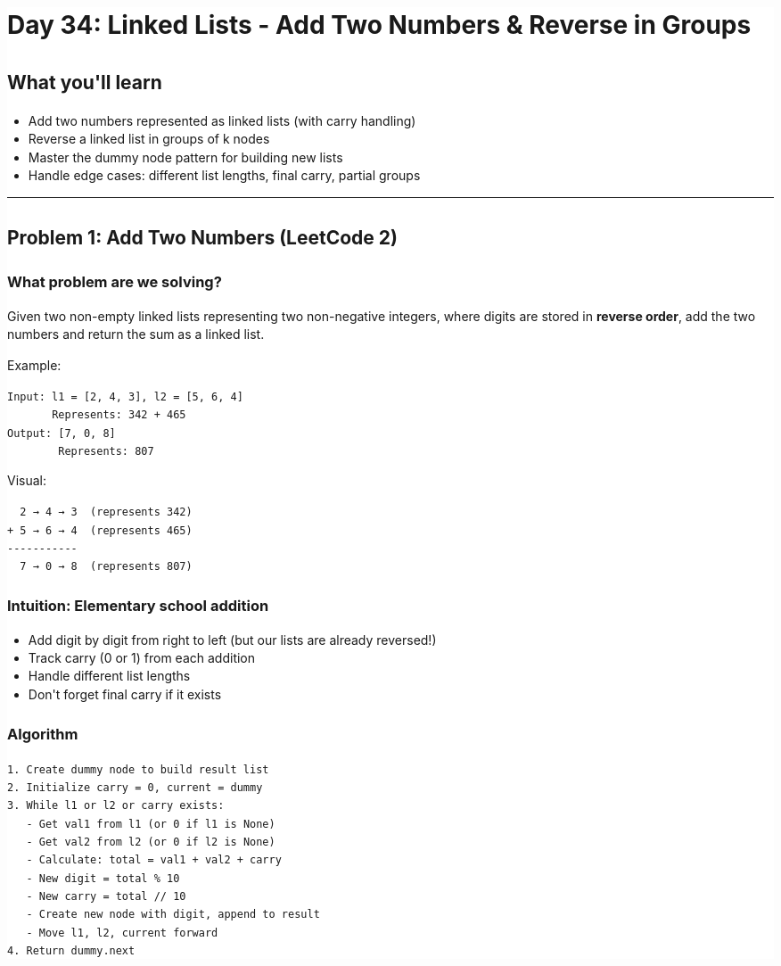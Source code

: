 # Day 34: Linked Lists - Add Two Numbers & Reverse in Groups

## What you'll learn
- Add two numbers represented as linked lists (with carry handling)
- Reverse a linked list in groups of k nodes
- Master the dummy node pattern for building new lists
- Handle edge cases: different list lengths, final carry, partial groups

---

## Problem 1: Add Two Numbers (LeetCode 2)

### What problem are we solving?
Given two non-empty linked lists representing two non-negative integers, where digits are stored in **reverse order**, add the two numbers and return the sum as a linked list.

Example:
```
Input: l1 = [2, 4, 3], l2 = [5, 6, 4]
       Represents: 342 + 465
Output: [7, 0, 8]
        Represents: 807
```

Visual:
```
  2 → 4 → 3  (represents 342)
+ 5 → 6 → 4  (represents 465)
-----------
  7 → 0 → 8  (represents 807)
```

### Intuition: Elementary school addition
- Add digit by digit from right to left (but our lists are already reversed!)
- Track carry (0 or 1) from each addition
- Handle different list lengths
- Don't forget final carry if it exists

### Algorithm
```
1. Create dummy node to build result list
2. Initialize carry = 0, current = dummy
3. While l1 or l2 or carry exists:
   - Get val1 from l1 (or 0 if l1 is None)
   - Get val2 from l2 (or 0 if l2 is None)
   - Calculate: total = val1 + val2 + carry
   - New digit = total % 10
   - New carry = total // 10
   - Create new node with digit, append to result
   - Move l1, l2, current forward
4. Return dummy.next
```
